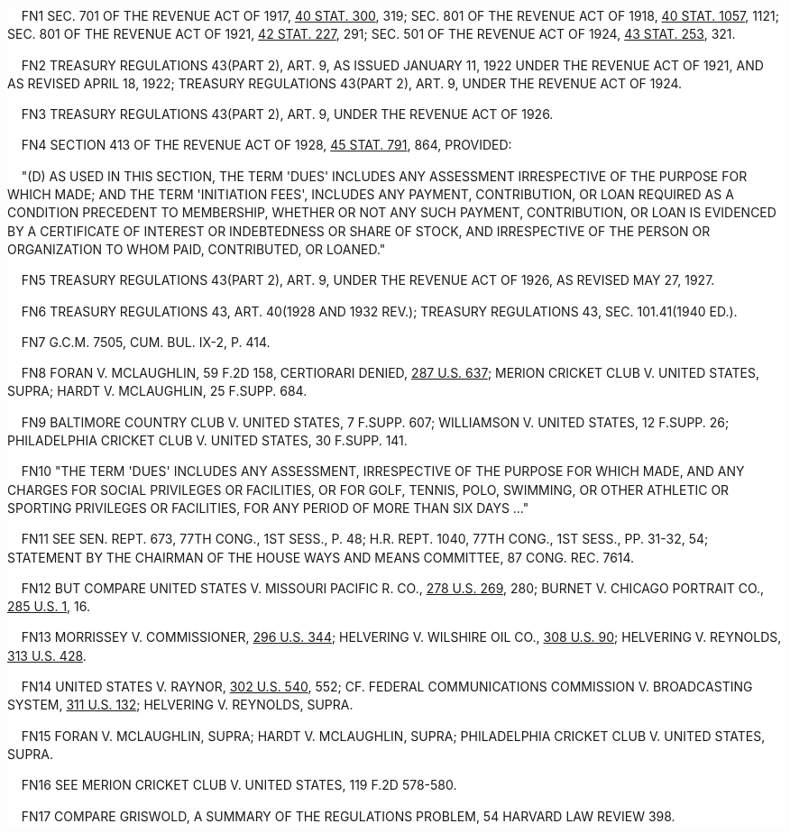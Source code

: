     FN1  SEC. 701 OF THE REVENUE ACT OF 1917, [40 STAT. 300][/us/stat/40/300], 319; SEC. 801 OF THE REVENUE ACT OF 1918, [40 STAT. 1057][/us/stat/40/1057], 1121; SEC. 801 OF THE REVENUE ACT OF 1921, [42 STAT. 227][/us/stat/42/227], 291; SEC. 501 OF THE REVENUE ACT OF 1924, [43 STAT. 253][/us/stat/43/253], 321.

    FN2  TREASURY REGULATIONS 43(PART 2), ART. 9, AS ISSUED JANUARY 11, 1922 UNDER THE REVENUE ACT OF 1921, AND AS REVISED APRIL 18, 1922; TREASURY REGULATIONS 43(PART 2), ART. 9, UNDER THE REVENUE ACT OF 1924.

    FN3  TREASURY REGULATIONS 43(PART 2), ART. 9, UNDER THE REVENUE ACT OF 1926.

    FN4  SECTION 413 OF THE REVENUE ACT OF 1928, [45 STAT. 791][/us/stat/45/791], 864, PROVIDED:

    "(D)  AS USED IN THIS SECTION, THE TERM 'DUES' INCLUDES ANY ASSESSMENT IRRESPECTIVE OF THE PURPOSE FOR WHICH MADE; AND THE TERM 'INITIATION FEES', INCLUDES ANY PAYMENT, CONTRIBUTION, OR LOAN REQUIRED AS A CONDITION PRECEDENT TO MEMBERSHIP, WHETHER OR NOT ANY SUCH PAYMENT, CONTRIBUTION, OR LOAN IS EVIDENCED BY A CERTIFICATE OF INTEREST OR INDEBTEDNESS OR SHARE OF STOCK, AND IRRESPECTIVE OF THE PERSON OR ORGANIZATION TO WHOM PAID, CONTRIBUTED, OR LOANED."

    FN5  TREASURY REGULATIONS 43(PART 2), ART. 9, UNDER THE REVENUE ACT OF 1926, AS REVISED MAY 27, 1927.

    FN6  TREASURY REGULATIONS 43, ART. 40(1928 AND 1932 REV.); TREASURY REGULATIONS 43, SEC. 101.41(1940 ED.).

    FN7  G.C.M. 7505, CUM. BUL.  IX-2, P. 414.

    FN8  FORAN V. MCLAUGHLIN, 59 F.2D 158, CERTIORARI DENIED, [287 U.S. 637][/us/courts/scotus/usReporter/287/637]; MERION CRICKET CLUB V. UNITED STATES, SUPRA; HARDT V. MCLAUGHLIN, 25 F.SUPP.  684.

    FN9  BALTIMORE COUNTRY CLUB V. UNITED STATES, 7 F.SUPP.  607; WILLIAMSON V. UNITED STATES, 12 F.SUPP.  26; PHILADELPHIA CRICKET CLUB V. UNITED STATES, 30 F.SUPP.  141.

    FN10  "THE TERM 'DUES' INCLUDES ANY ASSESSMENT, IRRESPECTIVE OF THE PURPOSE FOR WHICH MADE, AND ANY CHARGES FOR SOCIAL PRIVILEGES OR FACILITIES, OR FOR GOLF, TENNIS, POLO, SWIMMING, OR OTHER ATHLETIC OR SPORTING PRIVILEGES OR FACILITIES, FOR ANY PERIOD OF MORE THAN SIX DAYS ..."

    FN11  SEE SEN. REPT. 673, 77TH CONG., 1ST SESS., P. 48; H.R. REPT. 1040, 77TH CONG., 1ST SESS., PP. 31-32, 54; STATEMENT BY THE CHAIRMAN OF THE HOUSE WAYS AND MEANS COMMITTEE, 87 CONG. REC. 7614.

    FN12  BUT COMPARE UNITED STATES V. MISSOURI PACIFIC R. CO., [278 U.S. 269][/us/courts/scotus/usReporter/278/269], 280; BURNET V. CHICAGO PORTRAIT CO., [285 U.S. 1][/us/courts/scotus/usReporter/285/1], 16.

    FN13  MORRISSEY V. COMMISSIONER, [296 U.S. 344][/us/courts/scotus/usReporter/296/344]; HELVERING V. WILSHIRE OIL CO., [308 U.S. 90][/us/courts/scotus/usReporter/308/90]; HELVERING V. REYNOLDS, [313 U.S. 428][/us/courts/scotus/usReporter/313/428].

    FN14  UNITED STATES V. RAYNOR, [302 U.S. 540][/us/courts/scotus/usReporter/302/540], 552; CF. FEDERAL COMMUNICATIONS COMMISSION V. BROADCASTING SYSTEM, [311 U.S. 132][/us/courts/scotus/usReporter/311/132]; HELVERING V. REYNOLDS, SUPRA.

    FN15  FORAN V. MCLAUGHLIN, SUPRA; HARDT V. MCLAUGHLIN, SUPRA; PHILADELPHIA CRICKET CLUB V. UNITED STATES, SUPRA.

    FN16  SEE MERION CRICKET CLUB V. UNITED STATES, 119 F.2D 578-580.

    FN17  COMPARE GRISWOLD, A SUMMARY OF THE REGULATIONS PROBLEM, 54 HARVARD LAW REVIEW 398.


[/us/courts/scotus/usReporter/315/32]: https://publicdocs.github.io/go/links?ns=uslm-x&ref=%2Fus%2Fcourts%2Fscotus%2FusReporter%2F315%2F32
[/us/courts/scotus/usReporter/313/555]: https://publicdocs.github.io/go/links?ns=uslm-x&ref=%2Fus%2Fcourts%2Fscotus%2FusReporter%2F313%2F555
[/us/courts/scotus/usReporter/284/552]: https://publicdocs.github.io/go/links?ns=uslm-x&ref=%2Fus%2Fcourts%2Fscotus%2FusReporter%2F284%2F552
[/us/stat/44/9]: https://publicdocs.github.io/go/links?ns=uslm&ref=%2Fus%2Fstat%2F44%2F9
[/us/stat/45/791]: https://publicdocs.github.io/go/links?ns=uslm&ref=%2Fus%2Fstat%2F45%2F791
[/us/courts/scotus/usReporter/313/555]: https://publicdocs.github.io/go/links?ns=uslm-x&ref=%2Fus%2Fcourts%2Fscotus%2FusReporter%2F313%2F555
[/us/courts/scotus/usReporter/314/589]: https://publicdocs.github.io/go/links?ns=uslm-x&ref=%2Fus%2Fcourts%2Fscotus%2FusReporter%2F314%2F589
[/us/courts/scotus/usReporter/287/637]: https://publicdocs.github.io/go/links?ns=uslm-x&ref=%2Fus%2Fcourts%2Fscotus%2FusReporter%2F287%2F637
[/us/courts/scotus/usReporter/275/175]: https://publicdocs.github.io/go/links?ns=uslm-x&ref=%2Fus%2Fcourts%2Fscotus%2FusReporter%2F275%2F175
[/us/stat/40/300]: https://publicdocs.github.io/go/links?ns=uslm&ref=%2Fus%2Fstat%2F40%2F300
[/us/stat/40/1057]: https://publicdocs.github.io/go/links?ns=uslm&ref=%2Fus%2Fstat%2F40%2F1057
[/us/stat/42/227]: https://publicdocs.github.io/go/links?ns=uslm&ref=%2Fus%2Fstat%2F42%2F227
[/us/stat/43/253]: https://publicdocs.github.io/go/links?ns=uslm&ref=%2Fus%2Fstat%2F43%2F253
[/us/stat/45/791]: https://publicdocs.github.io/go/links?ns=uslm&ref=%2Fus%2Fstat%2F45%2F791
[/us/courts/scotus/usReporter/287/637]: https://publicdocs.github.io/go/links?ns=uslm-x&ref=%2Fus%2Fcourts%2Fscotus%2FusReporter%2F287%2F637
[/us/courts/scotus/usReporter/278/269]: https://publicdocs.github.io/go/links?ns=uslm-x&ref=%2Fus%2Fcourts%2Fscotus%2FusReporter%2F278%2F269
[/us/courts/scotus/usReporter/285/1]: https://publicdocs.github.io/go/links?ns=uslm-x&ref=%2Fus%2Fcourts%2Fscotus%2FusReporter%2F285%2F1
[/us/courts/scotus/usReporter/296/344]: https://publicdocs.github.io/go/links?ns=uslm-x&ref=%2Fus%2Fcourts%2Fscotus%2FusReporter%2F296%2F344
[/us/courts/scotus/usReporter/308/90]: https://publicdocs.github.io/go/links?ns=uslm-x&ref=%2Fus%2Fcourts%2Fscotus%2FusReporter%2F308%2F90
[/us/courts/scotus/usReporter/313/428]: https://publicdocs.github.io/go/links?ns=uslm-x&ref=%2Fus%2Fcourts%2Fscotus%2FusReporter%2F313%2F428
[/us/courts/scotus/usReporter/302/540]: https://publicdocs.github.io/go/links?ns=uslm-x&ref=%2Fus%2Fcourts%2Fscotus%2FusReporter%2F302%2F540
[/us/courts/scotus/usReporter/311/132]: https://publicdocs.github.io/go/links?ns=uslm-x&ref=%2Fus%2Fcourts%2Fscotus%2FusReporter%2F311%2F132